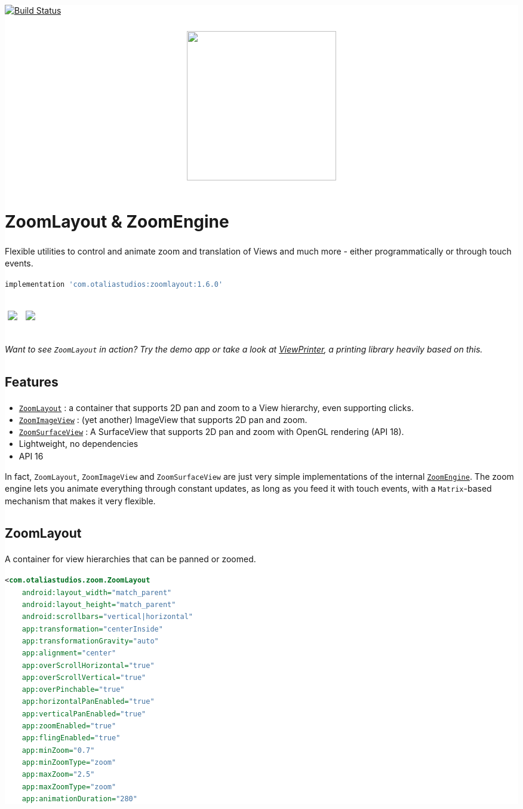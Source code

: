 [![Build Status](https://travis-ci.org/natario1/ZoomLayout.svg?branch=master)](https://travis-ci.org/natario1/ZoomLayout)

<p align="center">
  <img src="art/logo_800.png" vspace="10" width="250" height="250">
</p>

# ZoomLayout & ZoomEngine

Flexible utilities to control and animate zoom and translation of Views and much more - either
programmatically or through touch events.

```groovy
implementation 'com.otaliastudios:zoomlayout:1.6.0'
```

<p>
  <img src="art/preview_hierarchy.gif" width="250" vspace="20" hspace="5">
  <img src="art/preview_bitmap.gif" width="250" vspace="20" hspace="5">
</p>

*Want to see `ZoomLayout` in action? Try the demo app or take a look at [ViewPrinter](https://github.com/natario1/ViewPrinter), a printing library heavily based on this.*

## Features

- [`ZoomLayout`](#zoomlayout) : a container that supports 2D pan and zoom to a View hierarchy, even supporting clicks.
- [`ZoomImageView`](#zoomimageview) : (yet another) ImageView that supports 2D pan and zoom.
- [`ZoomSurfaceView`](#zoomsurfaceview) : A SurfaceView that supports 2D pan and zoom with OpenGL rendering (API 18).
- Lightweight, no dependencies
- API 16

In fact, `ZoomLayout`, `ZoomImageView` and `ZoomSurfaceView` are just very simple implementations of the
internal [`ZoomEngine`](#zoomengine). The zoom engine lets you animate everything through
constant updates, as long as you feed it with touch events, with a `Matrix`-based mechanism
that makes it very flexible.

## ZoomLayout

A container for view hierarchies that can be panned or zoomed.

```xml
<com.otaliastudios.zoom.ZoomLayout
    android:layout_width="match_parent"
    android:layout_height="match_parent"
    android:scrollbars="vertical|horizontal"   
    app:transformation="centerInside"                                
    app:transformationGravity="auto"
    app:alignment="center"
    app:overScrollHorizontal="true"
    app:overScrollVertical="true"
    app:overPinchable="true"
    app:horizontalPanEnabled="true"
    app:verticalPanEnabled="true"
    app:zoomEnabled="true"
    app:flingEnabled="true"
    app:minZoom="0.7"
    app:minZoomType="zoom"
    app:maxZoom="2.5"
    app:maxZoomType="zoom"
    app:animationDuration="280"
```